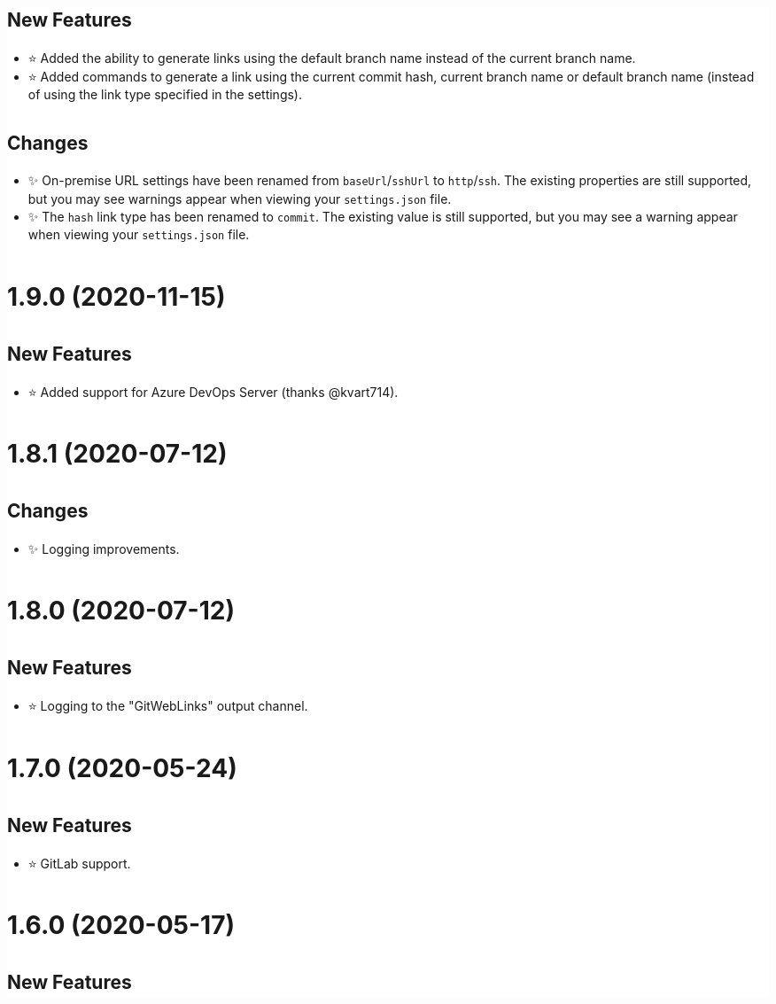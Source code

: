 ## New Features

-   ⭐ Added the ability to generate links using the default branch name instead of the current branch name.
-   ⭐ Added commands to generate a link using the current commit hash, current branch name or default branch name (instead of using the link type specified in the settings).

## Changes

-   ✨ On-premise URL settings have been renamed from `baseUrl`/`sshUrl` to `http`/`ssh`. The existing properties are still supported, but you may see warnings appear when viewing your `settings.json` file.
-   ✨ The `hash` link type has been renamed to `commit`. The existing value is still supported, but you may see a warning appear when viewing your `settings.json` file.

# 1.9.0 (2020-11-15)

## New Features

-   ⭐ Added support for Azure DevOps Server (thanks @kvart714).

# 1.8.1 (2020-07-12)

## Changes

-   ✨ Logging improvements.

# 1.8.0 (2020-07-12)

## New Features

-   ⭐ Logging to the "GitWebLinks" output channel.

# 1.7.0 (2020-05-24)

## New Features

-   ⭐ GitLab support.

# 1.6.0 (2020-05-17)

## New Features
